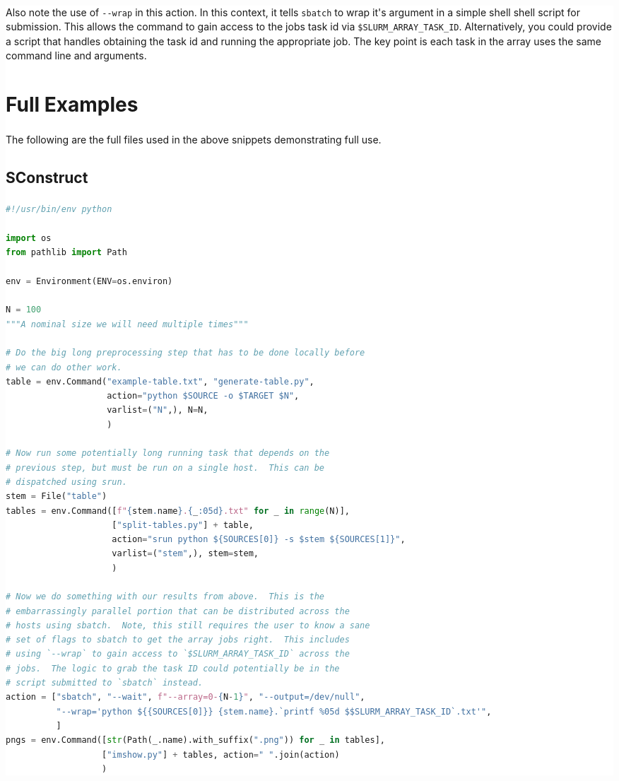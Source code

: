 Also note the use of `--wrap` in this action.  In this context, it tells
`sbatch` to wrap it's argument in a simple shell shell script for
submission.  This allows the command to gain access to the jobs task id
via `$SLURM_ARRAY_TASK_ID`.  Alternatively, you could provide a script
that handles obtaining the task id and running the
appropriate job.  The key point is each task in the array uses the same
command line and arguments.

# Full Examples

The following are the full files used in the above snippets demonstrating full use.

## SConstruct

```python
#!/usr/bin/env python

import os
from pathlib import Path

env = Environment(ENV=os.environ)

N = 100
"""A nominal size we will need multiple times"""

# Do the big long preprocessing step that has to be done locally before
# we can do other work.
table = env.Command("example-table.txt", "generate-table.py",
                    action="python $SOURCE -o $TARGET $N",
                    varlist=("N",), N=N,
                    )

# Now run some potentially long running task that depends on the
# previous step, but must be run on a single host.  This can be
# dispatched using srun.
stem = File("table")
tables = env.Command([f"{stem.name}.{_:05d}.txt" for _ in range(N)],
                     ["split-tables.py"] + table,
                     action="srun python ${SOURCES[0]} -s $stem ${SOURCES[1]}",
                     varlist=("stem",), stem=stem,
                     )

# Now we do something with our results from above.  This is the
# embarrassingly parallel portion that can be distributed across the
# hosts using sbatch.  Note, this still requires the user to know a sane
# set of flags to sbatch to get the array jobs right.  This includes
# using `--wrap` to gain access to `$SLURM_ARRAY_TASK_ID` across the
# jobs.  The logic to grab the task ID could potentially be in the
# script submitted to `sbatch` instead.
action = ["sbatch", "--wait", f"--array=0-{N-1}", "--output=/dev/null",
          "--wrap='python ${{SOURCES[0]}} {stem.name}.`printf %05d $$SLURM_ARRAY_TASK_ID`.txt'",
          ]
pngs = env.Command([str(Path(_.name).with_suffix(".png")) for _ in tables],
                   ["imshow.py"] + tables, action=" ".join(action)
                   )
```
